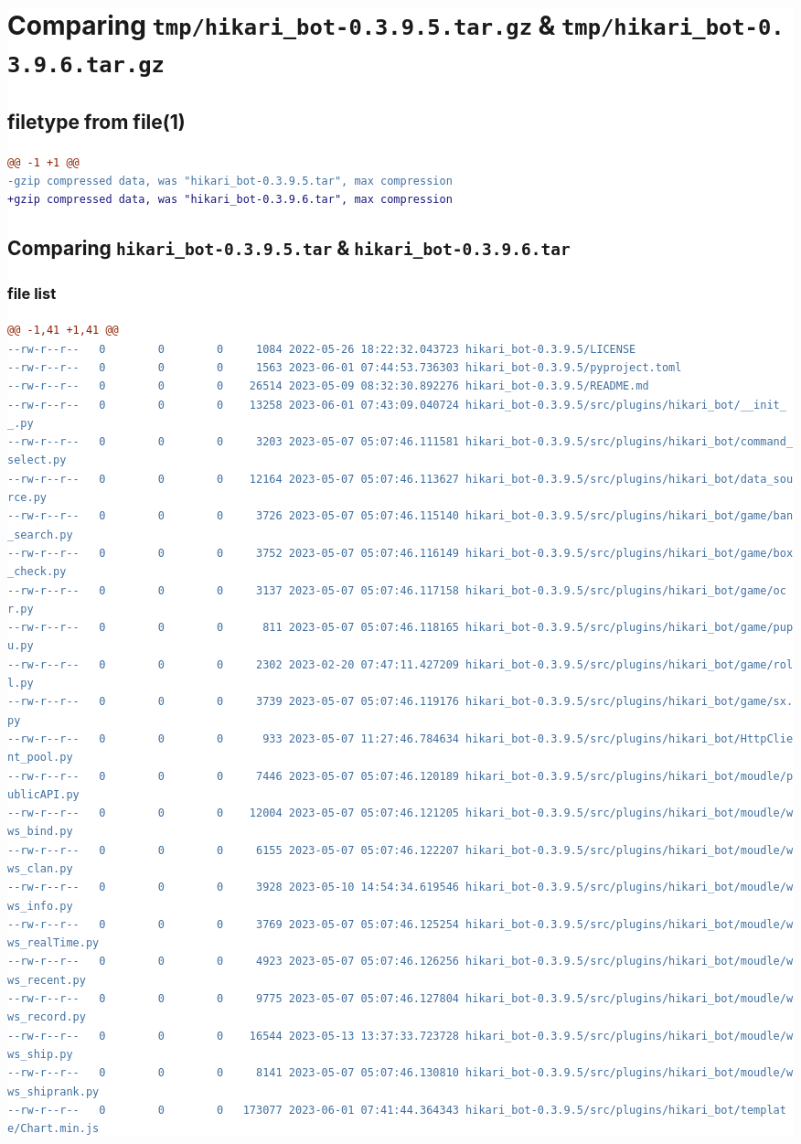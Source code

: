 # Comparing `tmp/hikari_bot-0.3.9.5.tar.gz` & `tmp/hikari_bot-0.3.9.6.tar.gz`

## filetype from file(1)

```diff
@@ -1 +1 @@
-gzip compressed data, was "hikari_bot-0.3.9.5.tar", max compression
+gzip compressed data, was "hikari_bot-0.3.9.6.tar", max compression
```

## Comparing `hikari_bot-0.3.9.5.tar` & `hikari_bot-0.3.9.6.tar`

### file list

```diff
@@ -1,41 +1,41 @@
--rw-r--r--   0        0        0     1084 2022-05-26 18:22:32.043723 hikari_bot-0.3.9.5/LICENSE
--rw-r--r--   0        0        0     1563 2023-06-01 07:44:53.736303 hikari_bot-0.3.9.5/pyproject.toml
--rw-r--r--   0        0        0    26514 2023-05-09 08:32:30.892276 hikari_bot-0.3.9.5/README.md
--rw-r--r--   0        0        0    13258 2023-06-01 07:43:09.040724 hikari_bot-0.3.9.5/src/plugins/hikari_bot/__init__.py
--rw-r--r--   0        0        0     3203 2023-05-07 05:07:46.111581 hikari_bot-0.3.9.5/src/plugins/hikari_bot/command_select.py
--rw-r--r--   0        0        0    12164 2023-05-07 05:07:46.113627 hikari_bot-0.3.9.5/src/plugins/hikari_bot/data_source.py
--rw-r--r--   0        0        0     3726 2023-05-07 05:07:46.115140 hikari_bot-0.3.9.5/src/plugins/hikari_bot/game/ban_search.py
--rw-r--r--   0        0        0     3752 2023-05-07 05:07:46.116149 hikari_bot-0.3.9.5/src/plugins/hikari_bot/game/box_check.py
--rw-r--r--   0        0        0     3137 2023-05-07 05:07:46.117158 hikari_bot-0.3.9.5/src/plugins/hikari_bot/game/ocr.py
--rw-r--r--   0        0        0      811 2023-05-07 05:07:46.118165 hikari_bot-0.3.9.5/src/plugins/hikari_bot/game/pupu.py
--rw-r--r--   0        0        0     2302 2023-02-20 07:47:11.427209 hikari_bot-0.3.9.5/src/plugins/hikari_bot/game/roll.py
--rw-r--r--   0        0        0     3739 2023-05-07 05:07:46.119176 hikari_bot-0.3.9.5/src/plugins/hikari_bot/game/sx.py
--rw-r--r--   0        0        0      933 2023-05-07 11:27:46.784634 hikari_bot-0.3.9.5/src/plugins/hikari_bot/HttpClient_pool.py
--rw-r--r--   0        0        0     7446 2023-05-07 05:07:46.120189 hikari_bot-0.3.9.5/src/plugins/hikari_bot/moudle/publicAPI.py
--rw-r--r--   0        0        0    12004 2023-05-07 05:07:46.121205 hikari_bot-0.3.9.5/src/plugins/hikari_bot/moudle/wws_bind.py
--rw-r--r--   0        0        0     6155 2023-05-07 05:07:46.122207 hikari_bot-0.3.9.5/src/plugins/hikari_bot/moudle/wws_clan.py
--rw-r--r--   0        0        0     3928 2023-05-10 14:54:34.619546 hikari_bot-0.3.9.5/src/plugins/hikari_bot/moudle/wws_info.py
--rw-r--r--   0        0        0     3769 2023-05-07 05:07:46.125254 hikari_bot-0.3.9.5/src/plugins/hikari_bot/moudle/wws_realTime.py
--rw-r--r--   0        0        0     4923 2023-05-07 05:07:46.126256 hikari_bot-0.3.9.5/src/plugins/hikari_bot/moudle/wws_recent.py
--rw-r--r--   0        0        0     9775 2023-05-07 05:07:46.127804 hikari_bot-0.3.9.5/src/plugins/hikari_bot/moudle/wws_record.py
--rw-r--r--   0        0        0    16544 2023-05-13 13:37:33.723728 hikari_bot-0.3.9.5/src/plugins/hikari_bot/moudle/wws_ship.py
--rw-r--r--   0        0        0     8141 2023-05-07 05:07:46.130810 hikari_bot-0.3.9.5/src/plugins/hikari_bot/moudle/wws_shiprank.py
--rw-r--r--   0        0        0   173077 2023-06-01 07:41:44.364343 hikari_bot-0.3.9.5/src/plugins/hikari_bot/template/Chart.min.js
```